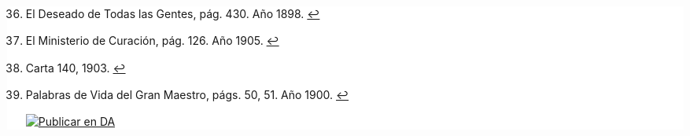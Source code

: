  36. El Deseado de Todas las Gentes, pág. 430. Año 1898. [↩︎](#fnref18)

 
 38. El Ministerio de Curación, pág. 126. Año 1905. [↩︎](#fnref19)

 
 40. Carta 140, 1903. [↩︎](#fnref20)

 
 42. Palabras de Vida del Gran Maestro, págs. 50, 51. Año 1900. [↩︎](#fnref21)

 
 
     [![Publicar en DA](/content/images/2020/06/Publicar_DA.png)](/quieres-publicar-en-da/) 